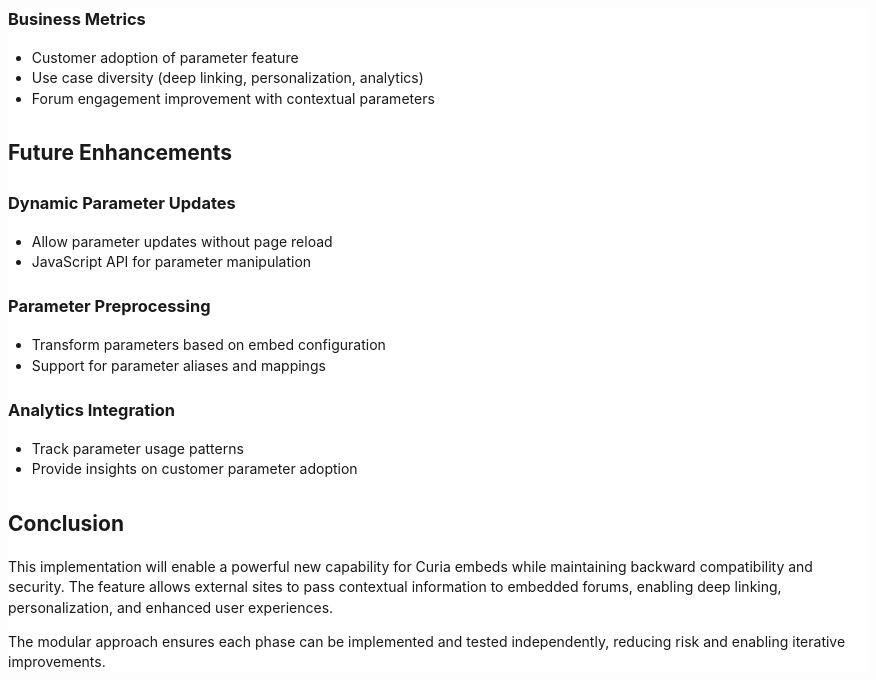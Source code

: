 ### Business Metrics
- Customer adoption of parameter feature
- Use case diversity (deep linking, personalization, analytics)
- Forum engagement improvement with contextual parameters

## Future Enhancements

### Dynamic Parameter Updates
- Allow parameter updates without page reload
- JavaScript API for parameter manipulation

### Parameter Preprocessing
- Transform parameters based on embed configuration
- Support for parameter aliases and mappings

### Analytics Integration
- Track parameter usage patterns
- Provide insights on customer parameter adoption

## Conclusion

This implementation will enable a powerful new capability for Curia embeds while maintaining backward compatibility and security. The feature allows external sites to pass contextual information to embedded forums, enabling deep linking, personalization, and enhanced user experiences.

The modular approach ensures each phase can be implemented and tested independently, reducing risk and enabling iterative improvements. 